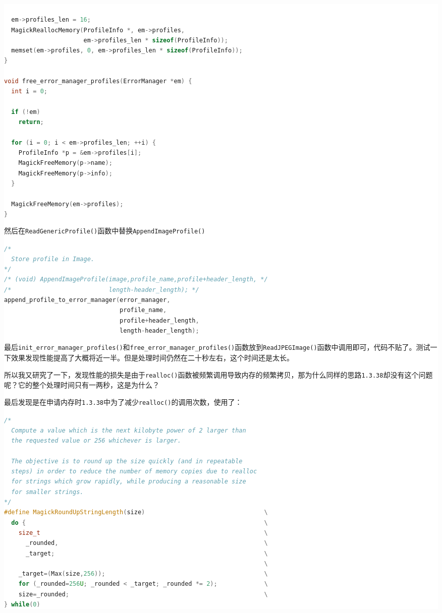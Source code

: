 ``` c++

  em->profiles_len = 16;
  MagickReallocMemory(ProfileInfo *, em->profiles,
                      em->profiles_len * sizeof(ProfileInfo));
  memset(em->profiles, 0, em->profiles_len * sizeof(ProfileInfo));
}

void free_error_manager_profiles(ErrorManager *em) {
  int i = 0;

  if (!em)
    return;

  for (i = 0; i < em->profiles_len; ++i) {
    ProfileInfo *p = &em->profiles[i];
    MagickFreeMemory(p->name);
    MagickFreeMemory(p->info);
  }

  MagickFreeMemory(em->profiles);
}
```

然后在`ReadGenericProfile()`函数中替换`AppendImageProfile()`

``` c++
/*
  Store profile in Image.
*/
/* (void) AppendImageProfile(image,profile_name,profile+header_length, */
/*                           length-header_length); */
append_profile_to_error_manager(error_manager,
                                profile_name,
                                profile+header_length,
                                length-header_length);
```

最后`init_error_manager_profiles()`和`free_error_manager_profiles()`函数放到`ReadJPEGImage()`函数中调用即可，代码不贴了。测试一下效果发现性能提高了大概将近一半。但是处理时间仍然在二十秒左右，这个时间还是太长。

所以我又研究了一下，发现性能的损失是由于`realloc()`函数被频繁调用导致内存的频繁拷贝，那为什么同样的思路`1.3.38`却没有这个问题呢？它的整个处理时间只有一两秒，这是为什么？

最后发现是在申请内存时`1.3.38`中为了减少`realloc()`的调用次数，使用了：

``` c++
/*
  Compute a value which is the next kilobyte power of 2 larger than
  the requested value or 256 whichever is larger.

  The objective is to round up the size quickly (and in repeatable
  steps) in order to reduce the number of memory copies due to realloc
  for strings which grow rapidly, while producing a reasonable size
  for smaller strings.
*/
#define MagickRoundUpStringLength(size)                                 \
  do {                                                                  \
    size_t                                                              \
      _rounded,                                                         \
      _target;                                                          \
                                                                        \
    _target=(Max(size,256));                                            \
    for (_rounded=256U; _rounded < _target; _rounded *= 2);             \
    size=_rounded;                                                      \
} while(0)
```
